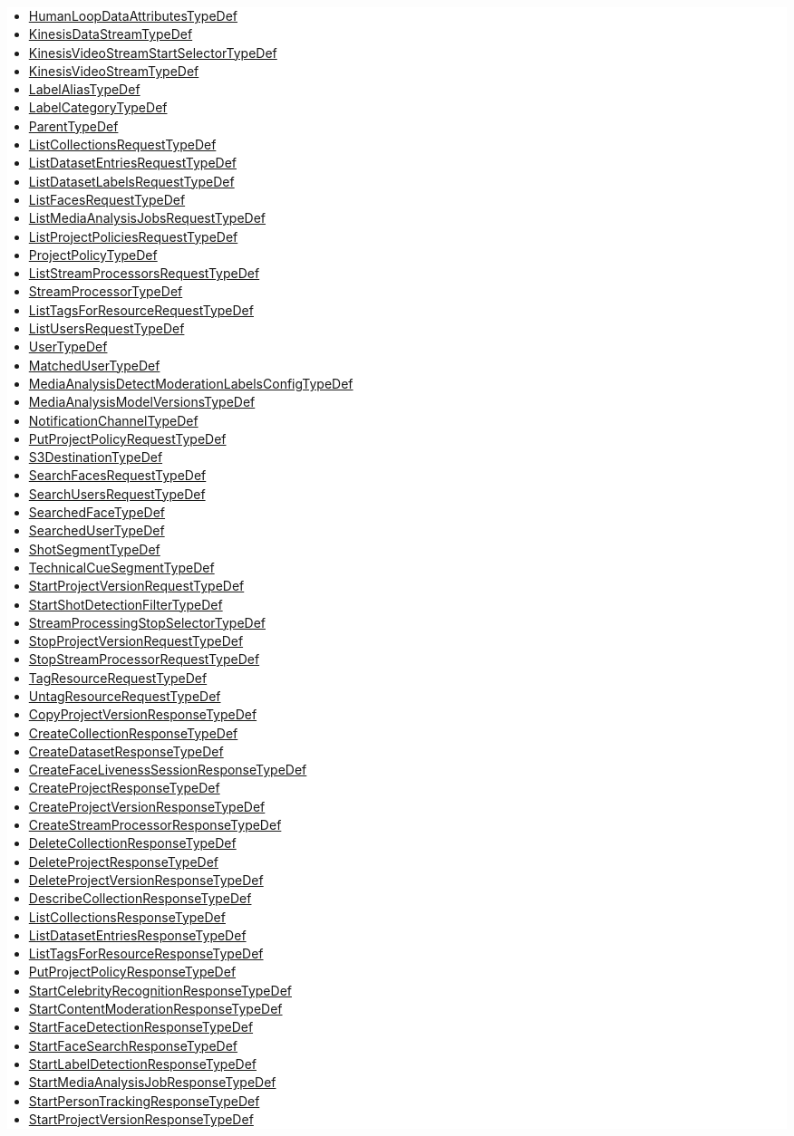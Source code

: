 - [HumanLoopDataAttributesTypeDef](./type_defs.md#humanloopdataattributestypedef)
- [KinesisDataStreamTypeDef](./type_defs.md#kinesisdatastreamtypedef)
- [KinesisVideoStreamStartSelectorTypeDef](./type_defs.md#kinesisvideostreamstartselectortypedef)
- [KinesisVideoStreamTypeDef](./type_defs.md#kinesisvideostreamtypedef)
- [LabelAliasTypeDef](./type_defs.md#labelaliastypedef)
- [LabelCategoryTypeDef](./type_defs.md#labelcategorytypedef)
- [ParentTypeDef](./type_defs.md#parenttypedef)
- [ListCollectionsRequestTypeDef](./type_defs.md#listcollectionsrequesttypedef)
- [ListDatasetEntriesRequestTypeDef](./type_defs.md#listdatasetentriesrequesttypedef)
- [ListDatasetLabelsRequestTypeDef](./type_defs.md#listdatasetlabelsrequesttypedef)
- [ListFacesRequestTypeDef](./type_defs.md#listfacesrequesttypedef)
- [ListMediaAnalysisJobsRequestTypeDef](./type_defs.md#listmediaanalysisjobsrequesttypedef)
- [ListProjectPoliciesRequestTypeDef](./type_defs.md#listprojectpoliciesrequesttypedef)
- [ProjectPolicyTypeDef](./type_defs.md#projectpolicytypedef)
- [ListStreamProcessorsRequestTypeDef](./type_defs.md#liststreamprocessorsrequesttypedef)
- [StreamProcessorTypeDef](./type_defs.md#streamprocessortypedef)
- [ListTagsForResourceRequestTypeDef](./type_defs.md#listtagsforresourcerequesttypedef)
- [ListUsersRequestTypeDef](./type_defs.md#listusersrequesttypedef)
- [UserTypeDef](./type_defs.md#usertypedef)
- [MatchedUserTypeDef](./type_defs.md#matchedusertypedef)
- [MediaAnalysisDetectModerationLabelsConfigTypeDef](./type_defs.md#mediaanalysisdetectmoderationlabelsconfigtypedef)
- [MediaAnalysisModelVersionsTypeDef](./type_defs.md#mediaanalysismodelversionstypedef)
- [NotificationChannelTypeDef](./type_defs.md#notificationchanneltypedef)
- [PutProjectPolicyRequestTypeDef](./type_defs.md#putprojectpolicyrequesttypedef)
- [S3DestinationTypeDef](./type_defs.md#s3destinationtypedef)
- [SearchFacesRequestTypeDef](./type_defs.md#searchfacesrequesttypedef)
- [SearchUsersRequestTypeDef](./type_defs.md#searchusersrequesttypedef)
- [SearchedFaceTypeDef](./type_defs.md#searchedfacetypedef)
- [SearchedUserTypeDef](./type_defs.md#searchedusertypedef)
- [ShotSegmentTypeDef](./type_defs.md#shotsegmenttypedef)
- [TechnicalCueSegmentTypeDef](./type_defs.md#technicalcuesegmenttypedef)
- [StartProjectVersionRequestTypeDef](./type_defs.md#startprojectversionrequesttypedef)
- [StartShotDetectionFilterTypeDef](./type_defs.md#startshotdetectionfiltertypedef)
- [StreamProcessingStopSelectorTypeDef](./type_defs.md#streamprocessingstopselectortypedef)
- [StopProjectVersionRequestTypeDef](./type_defs.md#stopprojectversionrequesttypedef)
- [StopStreamProcessorRequestTypeDef](./type_defs.md#stopstreamprocessorrequesttypedef)
- [TagResourceRequestTypeDef](./type_defs.md#tagresourcerequesttypedef)
- [UntagResourceRequestTypeDef](./type_defs.md#untagresourcerequesttypedef)
- [CopyProjectVersionResponseTypeDef](./type_defs.md#copyprojectversionresponsetypedef)
- [CreateCollectionResponseTypeDef](./type_defs.md#createcollectionresponsetypedef)
- [CreateDatasetResponseTypeDef](./type_defs.md#createdatasetresponsetypedef)
- [CreateFaceLivenessSessionResponseTypeDef](./type_defs.md#createfacelivenesssessionresponsetypedef)
- [CreateProjectResponseTypeDef](./type_defs.md#createprojectresponsetypedef)
- [CreateProjectVersionResponseTypeDef](./type_defs.md#createprojectversionresponsetypedef)
- [CreateStreamProcessorResponseTypeDef](./type_defs.md#createstreamprocessorresponsetypedef)
- [DeleteCollectionResponseTypeDef](./type_defs.md#deletecollectionresponsetypedef)
- [DeleteProjectResponseTypeDef](./type_defs.md#deleteprojectresponsetypedef)
- [DeleteProjectVersionResponseTypeDef](./type_defs.md#deleteprojectversionresponsetypedef)
- [DescribeCollectionResponseTypeDef](./type_defs.md#describecollectionresponsetypedef)
- [ListCollectionsResponseTypeDef](./type_defs.md#listcollectionsresponsetypedef)
- [ListDatasetEntriesResponseTypeDef](./type_defs.md#listdatasetentriesresponsetypedef)
- [ListTagsForResourceResponseTypeDef](./type_defs.md#listtagsforresourceresponsetypedef)
- [PutProjectPolicyResponseTypeDef](./type_defs.md#putprojectpolicyresponsetypedef)
- [StartCelebrityRecognitionResponseTypeDef](./type_defs.md#startcelebrityrecognitionresponsetypedef)
- [StartContentModerationResponseTypeDef](./type_defs.md#startcontentmoderationresponsetypedef)
- [StartFaceDetectionResponseTypeDef](./type_defs.md#startfacedetectionresponsetypedef)
- [StartFaceSearchResponseTypeDef](./type_defs.md#startfacesearchresponsetypedef)
- [StartLabelDetectionResponseTypeDef](./type_defs.md#startlabeldetectionresponsetypedef)
- [StartMediaAnalysisJobResponseTypeDef](./type_defs.md#startmediaanalysisjobresponsetypedef)
- [StartPersonTrackingResponseTypeDef](./type_defs.md#startpersontrackingresponsetypedef)
- [StartProjectVersionResponseTypeDef](./type_defs.md#startprojectversionresponsetypedef)